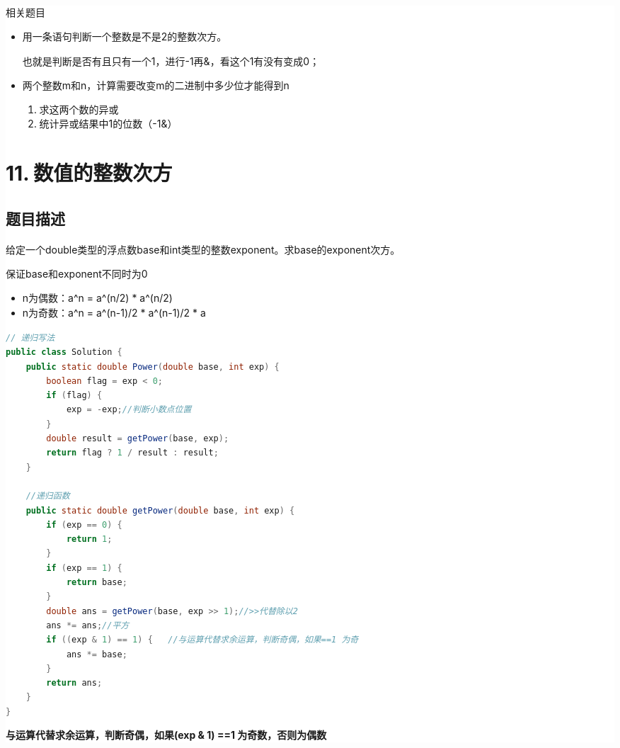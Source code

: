 相关题目 

- 用一条语句判断一个整数是不是2的整数次方。

  也就是判断是否有且只有一个1，进行-1再&，看这个1有没有变成0；

- 两个整数m和n，计算需要改变m的二进制中多少位才能得到n

  1. 求这两个数的异或
  2. 统计异或结果中1的位数（-1&）

# 11. 数值的整数次方

## 题目描述

给定一个double类型的浮点数base和int类型的整数exponent。求base的exponent次方。

保证base和exponent不同时为0

- n为偶数：a^n = a^(n/2) * a^(n/2)  
- n为奇数：a^n = a^(n-1)/2 * a^(n-1)/2 * a 

```java
// 递归写法
public class Solution {
    public static double Power(double base, int exp) {
        boolean flag = exp < 0;
        if (flag) {
            exp = -exp;//判断小数点位置
        }
        double result = getPower(base, exp);
        return flag ? 1 / result : result;
    }
 	
    //递归函数
    public static double getPower(double base, int exp) {
        if (exp == 0) {
            return 1;
        }
        if (exp == 1) {
            return base;
        }
        double ans = getPower(base, exp >> 1);//>>代替除以2
        ans *= ans;//平方
        if ((exp & 1) == 1) {	//与运算代替求余运算，判断奇偶，如果==1 为奇
            ans *= base;
        }
        return ans;
    }
}
```

**与运算代替求余运算，判断奇偶，如果(exp & 1) ==1 为奇数，否则为偶数**
